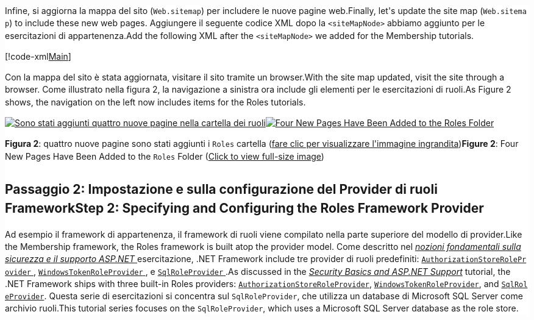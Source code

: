 <span data-ttu-id="c4ff9-146">Infine, si aggiorna la mappa del sito (`Web.sitemap`) per includere le nuove pagine web.</span><span class="sxs-lookup"><span data-stu-id="c4ff9-146">Finally, let's update the site map (`Web.sitemap`) to include these new web pages.</span></span> <span data-ttu-id="c4ff9-147">Aggiungere il seguente codice XML dopo la `<siteMapNode>` abbiamo aggiunto per le esercitazioni di appartenenza.</span><span class="sxs-lookup"><span data-stu-id="c4ff9-147">Add the following XML after the `<siteMapNode>` we added for the Membership tutorials.</span></span>

[!code-xml[Main](creating-and-managing-roles-cs/samples/sample2.xml)]

<span data-ttu-id="c4ff9-148">Con la mappa del sito è stata aggiornata, visitare il sito tramite un browser.</span><span class="sxs-lookup"><span data-stu-id="c4ff9-148">With the site map updated, visit the site through a browser.</span></span> <span data-ttu-id="c4ff9-149">Come illustrato nella figura 2, la navigazione a sinistra ora include gli elementi per le esercitazioni di ruoli.</span><span class="sxs-lookup"><span data-stu-id="c4ff9-149">As Figure 2 shows, the navigation on the left now includes items for the Roles tutorials.</span></span>


<span data-ttu-id="c4ff9-150">[![Sono stati aggiunti quattro nuove pagine nella cartella dei ruoli](creating-and-managing-roles-cs/_static/image5.png)](creating-and-managing-roles-cs/_static/image4.png)</span><span class="sxs-lookup"><span data-stu-id="c4ff9-150">[![Four New Pages Have Been Added to the Roles Folder](creating-and-managing-roles-cs/_static/image5.png)](creating-and-managing-roles-cs/_static/image4.png)</span></span>

<span data-ttu-id="c4ff9-151">**Figura 2**: quattro nuove pagine sono stati aggiunti i `Roles` cartella ([fare clic per visualizzare l'immagine ingrandita](creating-and-managing-roles-cs/_static/image6.png))</span><span class="sxs-lookup"><span data-stu-id="c4ff9-151">**Figure 2**: Four New Pages Have Been Added to the `Roles` Folder  ([Click to view full-size image](creating-and-managing-roles-cs/_static/image6.png))</span></span>


## <a name="step-2-specifying-and-configuring-the-roles-framework-provider"></a><span data-ttu-id="c4ff9-152">Passaggio 2: Impostazione e sulla configurazione del Provider di ruoli Framework</span><span class="sxs-lookup"><span data-stu-id="c4ff9-152">Step 2: Specifying and Configuring the Roles Framework Provider</span></span>

<span data-ttu-id="c4ff9-153">Ad esempio il framework di appartenenza, il framework di ruoli viene compilato nella parte superiore del modello di provider.</span><span class="sxs-lookup"><span data-stu-id="c4ff9-153">Like the Membership framework, the Roles framework is built atop the provider model.</span></span> <span data-ttu-id="c4ff9-154">Come descritto nel <a id="_msoanchor_5"> </a> [ *nozioni fondamentali sulla sicurezza e il supporto ASP.NET* ](../introduction/security-basics-and-asp-net-support-cs.md) esercitazione, .NET Framework include tre provider di ruoli predefiniti: [ `AuthorizationStoreRoleProvider` ](https://msdn.microsoft.com/en-us/library/system.web.security.authorizationstoreroleprovider.aspx) , [ `WindowsTokenRoleProvider` ](https://msdn.microsoft.com/en-us/library/system.web.security.windowstokenroleprovider.aspx), e [ `SqlRoleProvider` ](https://msdn.microsoft.com/en-us/library/system.web.security.sqlroleprovider.aspx).</span><span class="sxs-lookup"><span data-stu-id="c4ff9-154">As discussed in the <a id="_msoanchor_5"></a>[*Security Basics and ASP.NET Support*](../introduction/security-basics-and-asp-net-support-cs.md) tutorial, the .NET Framework ships with three built-in Roles providers: [`AuthorizationStoreRoleProvider`](https://msdn.microsoft.com/en-us/library/system.web.security.authorizationstoreroleprovider.aspx), [`WindowsTokenRoleProvider`](https://msdn.microsoft.com/en-us/library/system.web.security.windowstokenroleprovider.aspx), and [`SqlRoleProvider`](https://msdn.microsoft.com/en-us/library/system.web.security.sqlroleprovider.aspx).</span></span> <span data-ttu-id="c4ff9-155">Questa serie di esercitazioni si concentra sul `SqlRoleProvider`, che utilizza un database di Microsoft SQL Server come archivio ruoli.</span><span class="sxs-lookup"><span data-stu-id="c4ff9-155">This tutorial series focuses on the `SqlRoleProvider`, which uses a Microsoft SQL Server database as the role store.</span></span>
